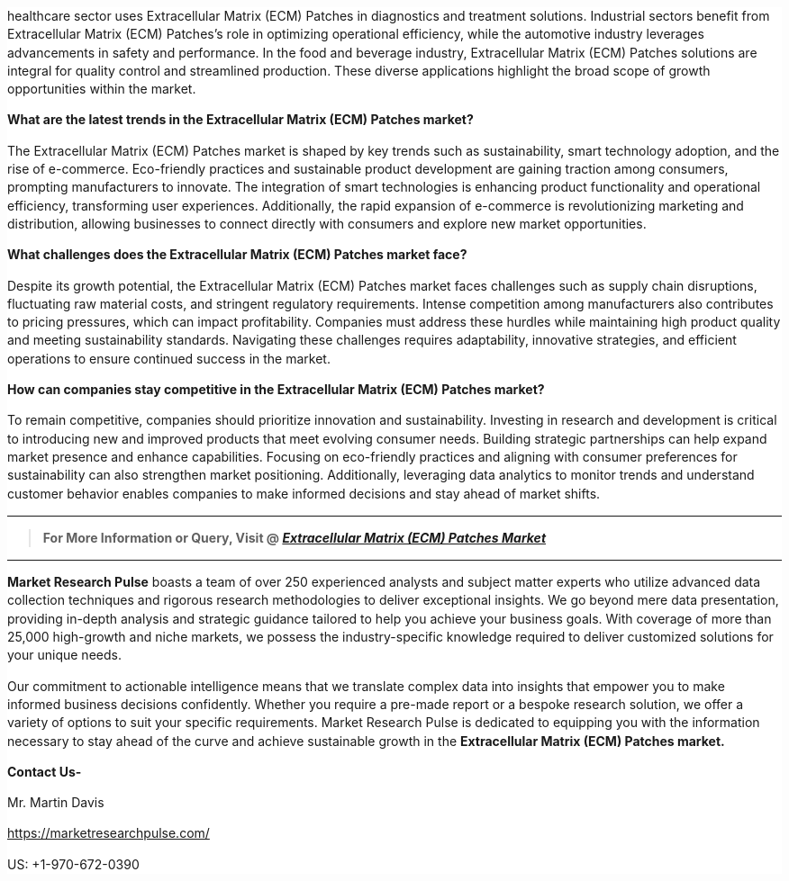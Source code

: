 healthcare sector uses Extracellular Matrix (ECM) Patches in diagnostics and treatment solutions. Industrial sectors benefit from Extracellular Matrix (ECM) Patches&rsquo;s role in optimizing operational efficiency, while the automotive industry leverages advancements in safety and performance. In the food and beverage industry, Extracellular Matrix (ECM) Patches solutions are integral for quality control and streamlined production. These diverse applications highlight the broad scope of growth opportunities within the market.</p><p><strong>What are the latest trends in the Extracellular Matrix (ECM) Patches market?</strong></p><p>The Extracellular Matrix (ECM) Patches market is shaped by key trends such as sustainability, smart technology adoption, and the rise of e-commerce. Eco-friendly practices and sustainable product development are gaining traction among consumers, prompting manufacturers to innovate. The integration of smart technologies is enhancing product functionality and operational efficiency, transforming user experiences. Additionally, the rapid expansion of e-commerce is revolutionizing marketing and distribution, allowing businesses to connect directly with consumers and explore new market opportunities.</p><p><strong>What challenges does the Extracellular Matrix (ECM) Patches market face?</strong></p><p>Despite its growth potential, the Extracellular Matrix (ECM) Patches market faces challenges such as supply chain disruptions, fluctuating raw material costs, and stringent regulatory requirements. Intense competition among manufacturers also contributes to pricing pressures, which can impact profitability. Companies must address these hurdles while maintaining high product quality and meeting sustainability standards. Navigating these challenges requires adaptability, innovative strategies, and efficient operations to ensure continued success in the market.</p><p><strong>How can companies stay competitive in the Extracellular Matrix (ECM) Patches market?</strong></p><p>To remain competitive, companies should prioritize innovation and sustainability. Investing in research and development is critical to introducing new and improved products that meet evolving consumer needs. Building strategic partnerships can help expand market presence and enhance capabilities. Focusing on eco-friendly practices and aligning with consumer preferences for sustainability can also strengthen market positioning. Additionally, leveraging data analytics to monitor trends and understand customer behavior enables companies to make informed decisions and stay ahead of market shifts.</p><hr /><blockquote><p><strong>For More Information or Query, Visit @&nbsp;<em><a href="https://marketresearchpulse.com/report/131366/extracellular-matrix-ecm-patches-market-1?utm_source=Linkedin&utm_medium=022">Extracellular Matrix (ECM) Patches Market</a></em></strong></p></blockquote><hr /><p><strong>Market Research Pulse</strong> boasts a team of over 250 experienced analysts and subject matter experts who utilize advanced data collection techniques and rigorous research methodologies to deliver exceptional insights. We go beyond mere data presentation, providing in-depth analysis and strategic guidance tailored to help you achieve your business goals. With coverage of more than 25,000 high-growth and niche markets, we possess the industry-specific knowledge required to deliver customized solutions for your unique needs.</p><p>Our commitment to actionable intelligence means that we translate complex data into insights that empower you to make informed business decisions confidently. Whether you require a pre-made report or a bespoke research solution, we offer a variety of options to suit your specific requirements. Market Research Pulse is dedicated to equipping you with the information necessary to stay ahead of the curve and achieve sustainable growth in the <strong>Extracellular Matrix (ECM) Patches market.</strong></p><p><strong>Contact Us-</strong></p><p>Mr. Martin Davis</p><p>https://marketresearchpulse.com/</p><p>US: +1-970-672-0390</p>
